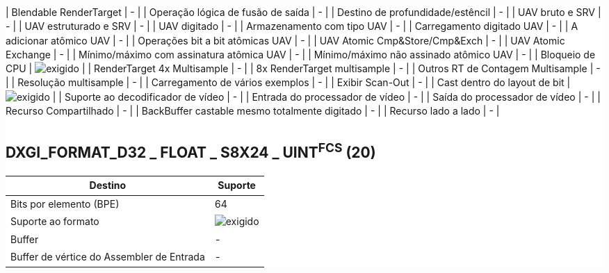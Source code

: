 | Blendable RenderTarget | \- |
| Operação lógica de fusão de saída | \- |
| Destino de profundidade/estêncil | \- |
| UAV bruto e SRV | \- |
| UAV estruturado e SRV | \- |
| UAV digitado | \- |
| Armazenamento com tipo UAV | \- |
| Carregamento digitado UAV | \- |
| A adicionar atômico UAV | \- |
| Operações bit a bit atômicas UAV | \- |
| UAV Atomic Cmp&Store/Cmp&Exch | \- |
| UAV Atomic Exchange | \- |
| Mínimo/máximo com assinatura atômica UAV | \- |
| Mínimo/máximo não assinado atômico UAV | \- |
| Bloqueio de CPU | ![exigido](images/letter-r.jpg) |
| RenderTarget 4x Multisample | \- |
| 8x RenderTarget multisample | \- |
| Outros RT de Contagem Multisample | \- |
| Resolução multisample | \- |
| Carregamento de vários exemplos | \- |
| Exibir Scan-Out | \- |
| Cast dentro do layout de bit | ![exigido](images/letter-r.jpg) |
| Suporte ao decodificador de vídeo | \- |
| Entrada do processador de vídeo | \- |
| Saída do processador de vídeo | \- |
| Recurso Compartilhado | \- |
| BackBuffer castable mesmo totalmente digitado | \- |
| Recurso lado a lado | \- |

## <a name="dxgi_format_d32_float_s8x24_uintsupfcssup-20"></a>DXGI_FORMAT_D32 \_ FLOAT \_ S8X24 \_ UINT<sup>FCS</sup> (20)
| Destino | Suporte |
| - | - |
| Bits por elemento (BPE) | 64 |
| Suporte ao formato | ![exigido](images/letter-r.jpg) |
| Buffer | \- |
| Buffer de vértice do Assembler de Entrada | \- |